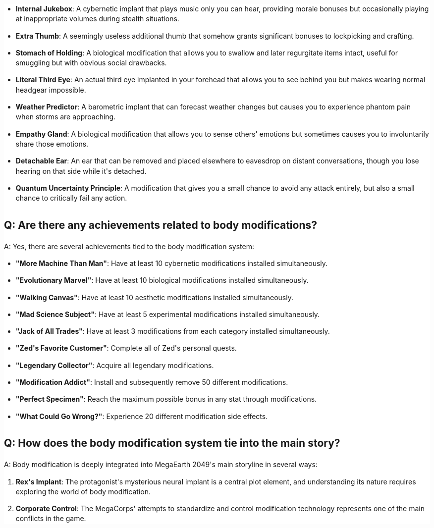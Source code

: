 - **Internal Jukebox**: A cybernetic implant that plays music only you can hear, providing morale bonuses but occasionally playing at inappropriate volumes during stealth situations.

- **Extra Thumb**: A seemingly useless additional thumb that somehow grants significant bonuses to lockpicking and crafting.

- **Stomach of Holding**: A biological modification that allows you to swallow and later regurgitate items intact, useful for smuggling but with obvious social drawbacks.

- **Literal Third Eye**: An actual third eye implanted in your forehead that allows you to see behind you but makes wearing normal headgear impossible.

- **Weather Predictor**: A barometric implant that can forecast weather changes but causes you to experience phantom pain when storms are approaching.

- **Empathy Gland**: A biological modification that allows you to sense others' emotions but sometimes causes you to involuntarily share those emotions.

- **Detachable Ear**: An ear that can be removed and placed elsewhere to eavesdrop on distant conversations, though you lose hearing on that side while it's detached.

- **Quantum Uncertainty Principle**: A modification that gives you a small chance to avoid any attack entirely, but also a small chance to critically fail any action.

## Q: Are there any achievements related to body modifications?

A: Yes, there are several achievements tied to the body modification system:

- **"More Machine Than Man"**: Have at least 10 cybernetic modifications installed simultaneously.

- **"Evolutionary Marvel"**: Have at least 10 biological modifications installed simultaneously.

- **"Walking Canvas"**: Have at least 10 aesthetic modifications installed simultaneously.

- **"Mad Science Subject"**: Have at least 5 experimental modifications installed simultaneously.

- **"Jack of All Trades"**: Have at least 3 modifications from each category installed simultaneously.

- **"Zed's Favorite Customer"**: Complete all of Zed's personal quests.

- **"Legendary Collector"**: Acquire all legendary modifications.

- **"Modification Addict"**: Install and subsequently remove 50 different modifications.

- **"Perfect Specimen"**: Reach the maximum possible bonus in any stat through modifications.

- **"What Could Go Wrong?"**: Experience 20 different modification side effects.

## Q: How does the body modification system tie into the main story?

A: Body modification is deeply integrated into MegaEarth 2049's main storyline in several ways:

1. **Rex's Implant**: The protagonist's mysterious neural implant is a central plot element, and understanding its nature requires exploring the world of body modification.

2. **Corporate Control**: The MegaCorps' attempts to standardize and control modification technology represents one of the main conflicts in the game.
